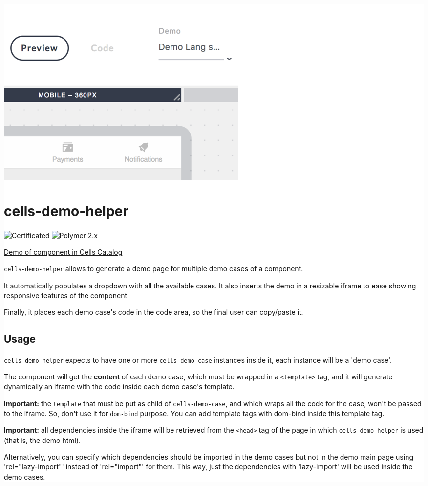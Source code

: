 ![cells-demo-helper](cells-demo-helper.png)

# cells-demo-helper

 ![Certificated](https://img.shields.io/badge/certificated-yes-brightgreen.svg)
 ![Polymer 2.x](https://img.shields.io/badge/Polymer-2.x-green.svg)

[Demo of component in Cells Catalog](https://catalogs.platform.bbva.com/cells)

`cells-demo-helper` allows to generate a demo page for multiple demo cases of a component.

It automatically populates a dropdown with all the available cases.
It also inserts the demo in a resizable iframe to ease showing responsive features of the component.

Finally, it places each demo case's code in the code area, so the final user can copy/paste it.

## Usage

`cells-demo-helper` expects to have one or more `cells-demo-case` instances inside it, each instance will be a 'demo case'.

The component will get the __content__ of each demo case, which must be wrapped in a `<template>` tag, and it will generate dynamically an iframe with the code inside each demo case's template.

__Important:__ the `template` that must be put as child of `cells-demo-case`, and which wraps all the code for the case, won't be passed to the iframe. So, don't use it for `dom-bind` purpose. You can add template tags with dom-bind inside this template tag.

__Important:__ all dependencies inside the iframe will be retrieved from the `<head>` tag of the page in which `cells-demo-helper` is used (that is, the demo html). 

Alternatively, you can specify which dependencies should be imported in the demo cases but not in the demo main page using 'rel="lazy-import"' instead of 'rel="import"' for them. This way, just the dependencies with 'lazy-import' will be used inside the demo cases.
